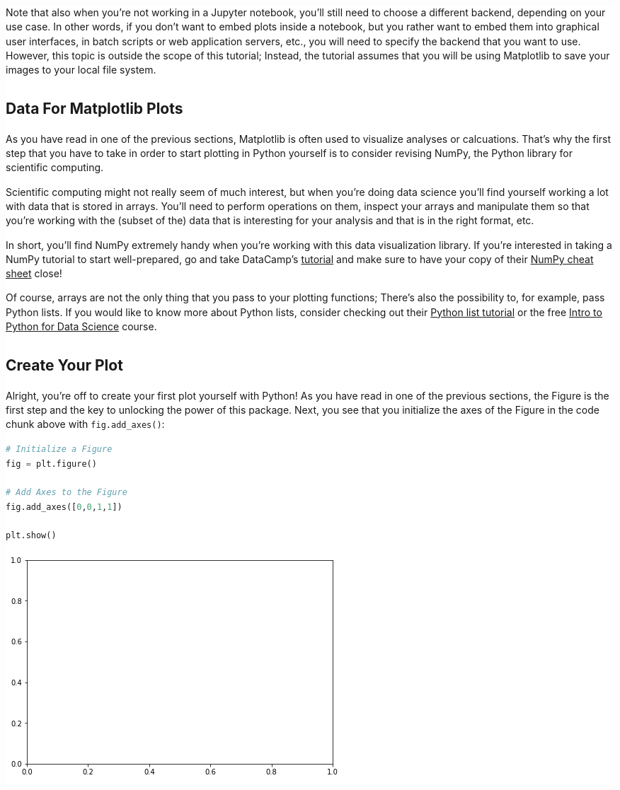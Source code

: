 Note that also when you’re not working in a Jupyter notebook, you’ll still need to choose a different backend, depending on your use case. In other words, if you don’t want to embed plots inside a notebook, but you rather want to embed them into graphical user interfaces, in batch scripts or web application servers, etc., you will need to specify the backend that you want to use. However, this topic is outside the scope of this tutorial; Instead, the tutorial assumes that you will be using Matplotlib to save your images to your local file system.

## Data For Matplotlib Plots

As you have read in one of the previous sections, Matplotlib is often used to visualize analyses or calcuations. That’s why the first step that you have to take in order to start plotting in Python yourself is to consider revising NumPy, the Python library for scientific computing.

Scientific computing might not really seem of much interest, but when you’re doing data science you’ll find yourself working a lot with data that is stored in arrays. You’ll need to perform operations on them, inspect your arrays and manipulate them so that you’re working with the (subset of the) data that is interesting for your analysis and that is in the right format, etc.

In short, you’ll find NumPy extremely handy when you’re working with this data visualization library. If you’re interested in taking a NumPy tutorial to start well-prepared, go and take DataCamp’s [tutorial](https://www.datacamp.com/community/tutorials/python-numpy-tutorial) and make sure to have your copy of their [NumPy cheat sheet](https://www.datacamp.com/community/blog/python-numpy-cheat-sheet) close!

Of course, arrays are not the only thing that you pass to your plotting functions; There’s also the possibility to, for example, pass Python lists. If you would like to know more about Python lists, consider checking out their [Python list tutorial](https://www.datacamp.com/community/tutorials/18-most-common-python-list-questions-learn-python) or the free [Intro to Python for Data Science](https://www.datacamp.com/courses/intro-to-python-for-data-science) course.

## Create Your Plot

Alright, you’re off to create your first plot yourself with Python! As you have read in one of the previous sections, the Figure is the first step and the key to unlocking the power of this package. Next, you see that you initialize the axes of the Figure in the code chunk above with ```fig.add_axes()```:


```python
# Initialize a Figure 
fig = plt.figure()

# Add Axes to the Figure
fig.add_axes([0,0,1,1])

plt.show()
```


![png](03%20-%20Matplotlib%20Tutorial%20Python%20Plotting_files/03%20-%20Matplotlib%20Tutorial%20Python%20Plotting_13_0.png)